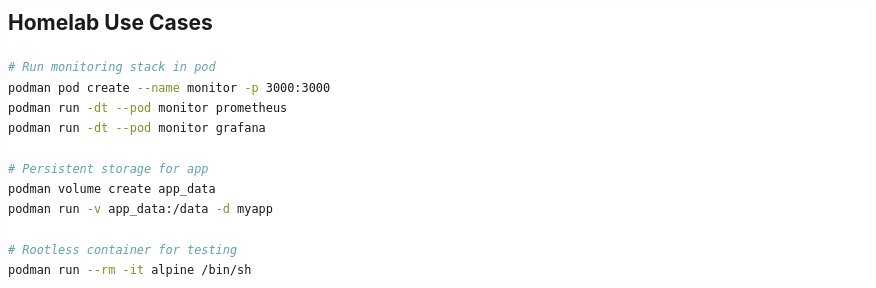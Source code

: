 
## Homelab Use Cases

```bash
# Run monitoring stack in pod
podman pod create --name monitor -p 3000:3000
podman run -dt --pod monitor prometheus
podman run -dt --pod monitor grafana

# Persistent storage for app
podman volume create app_data
podman run -v app_data:/data -d myapp

# Rootless container for testing
podman run --rm -it alpine /bin/sh
```
